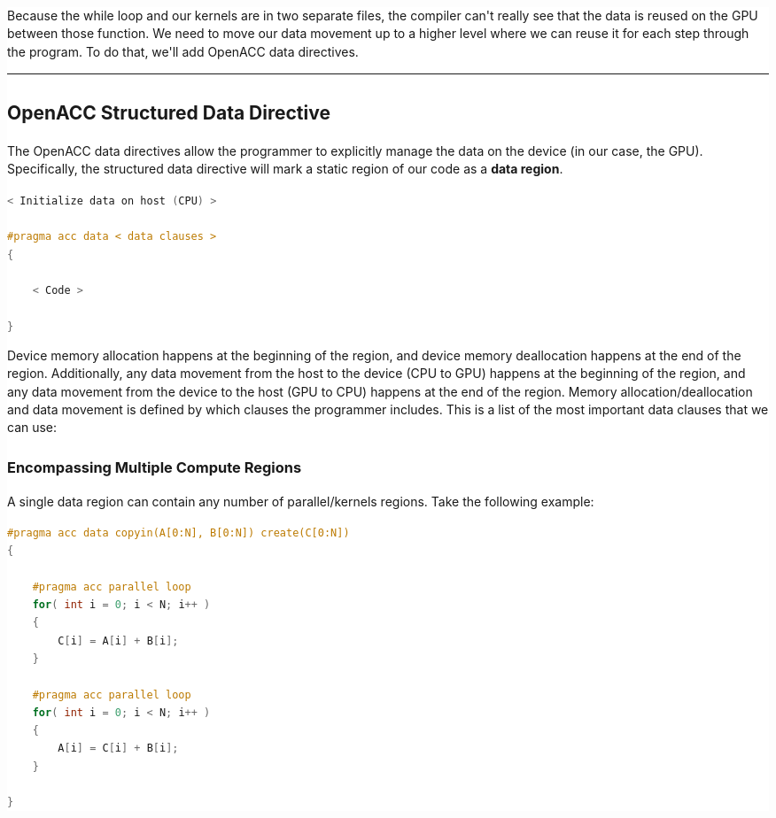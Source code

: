 Because the while loop and our kernels are in two separate files, the compiler can't really see that the data is reused on the GPU between those function. We need to move our data movement up to a higher level where we can reuse it for each step through the program. To do that, we'll add OpenACC data directives.

---

## OpenACC Structured Data Directive

The OpenACC data directives allow the programmer to explicitly manage the data on the device (in our case, the GPU). Specifically, the structured data directive will mark a static region of our code as a **data region**.

```cpp
< Initialize data on host (CPU) >

#pragma acc data < data clauses >
{

    < Code >

}
```

Device memory allocation happens at the beginning of the region, and device memory deallocation happens at the end of the region. Additionally, any data movement from the host to the device (CPU to GPU) happens at the beginning of the region, and any data movement from the device to the host (GPU to CPU) happens at the end of the region. Memory allocation/deallocation and data movement is defined by which clauses the programmer includes. This is a list of the most important data clauses that we can use:


### Encompassing Multiple Compute Regions

A single data region can contain any number of parallel/kernels regions. Take the following example:

```cpp
#pragma acc data copyin(A[0:N], B[0:N]) create(C[0:N])
{

    #pragma acc parallel loop
    for( int i = 0; i < N; i++ )
    {
        C[i] = A[i] + B[i];
    }
    
    #pragma acc parallel loop
    for( int i = 0; i < N; i++ )
    {
        A[i] = C[i] + B[i];
    }

}
```
